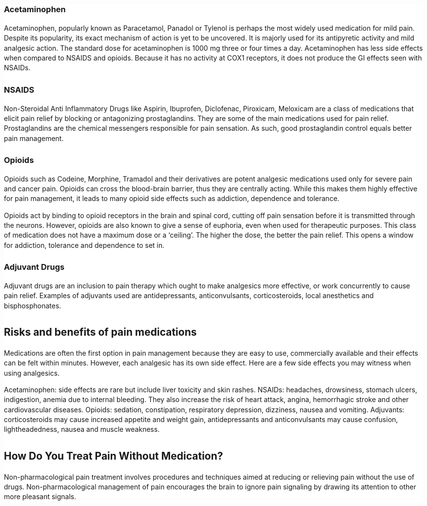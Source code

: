 ### Acetaminophen

Acetaminophen, popularly known as Paracetamol, Panadol or Tylenol is perhaps the most widely used medication for mild pain. Despite its popularity, its exact mechanism of action is yet to be uncovered. It is majorly used for its antipyretic activity and mild analgesic action.
The standard dose for acetaminophen is 1000 mg three or four times a day.
Acetaminophen has less side effects when compared to NSAIDS and opioids. Because it has no activity at COX1 receptors, it does not produce the GI effects seen with NSAIDs.

### NSAIDS

Non-Steroidal Anti Inflammatory Drugs like Aspirin, Ibuprofen, Diclofenac, Piroxicam, Meloxicam are a class of medications that elicit pain relief by blocking or antagonizing prostaglandins. They are some of the main medications used for pain relief. Prostaglandins are the chemical messengers responsible for pain sensation. As such, good prostaglandin control equals better pain management.

### Opioids

Opioids such as Codeine, Morphine, Tramadol and their derivatives are potent analgesic medications used only for severe pain and cancer pain. Opioids can cross the blood-brain barrier, thus they are centrally acting. While this makes them highly effective for pain management, it leads to many opioid side effects such as addiction, dependence and tolerance.

Opioids act by binding to opioid receptors in the brain and spinal cord, cutting off pain sensation before it is transmitted through the neurons. However, opioids are also known to give a sense of euphoria, even when used for therapeutic purposes. This class of medication does not have a maximum dose or a ‘ceiling’. The higher the dose, the better the pain relief. This opens a window for addiction, tolerance and dependence to set in.

### Adjuvant Drugs

Adjuvant drugs are an inclusion to pain therapy which ought to make analgesics more effective, or work concurrently to cause pain relief. Examples of adjuvants used are antidepressants, anticonvulsants, corticosteroids, local anesthetics and bisphosphonates.

## Risks and benefits of pain medications

Medications are often the first option in pain management because they are easy to use, commercially available and their effects can be felt within minutes. However, each analgesic has its own side effect. Here are a few side effects you may witness when using analgesics.

Acetaminophen: side effects are rare but include liver toxicity and skin rashes.
NSAIDs: headaches, drowsiness, stomach ulcers, indigestion, anemia due to internal bleeding. They also increase the risk of heart attack, angina, hemorrhagic stroke and other cardiovascular diseases.
Opioids: sedation, constipation, respiratory depression, dizziness, nausea and vomiting.
Adjuvants: corticosteroids may cause increased appetite and weight gain, antidepressants and anticonvulsants may cause confusion, lightheadedness, nausea and muscle weakness.

## How Do You Treat Pain Without Medication?

Non-pharmacological pain treatment involves procedures and techniques aimed at reducing or relieving pain without the use of drugs. Non-pharmacological management of pain encourages the brain to ignore pain signaling by drawing its attention to other more pleasant signals.
